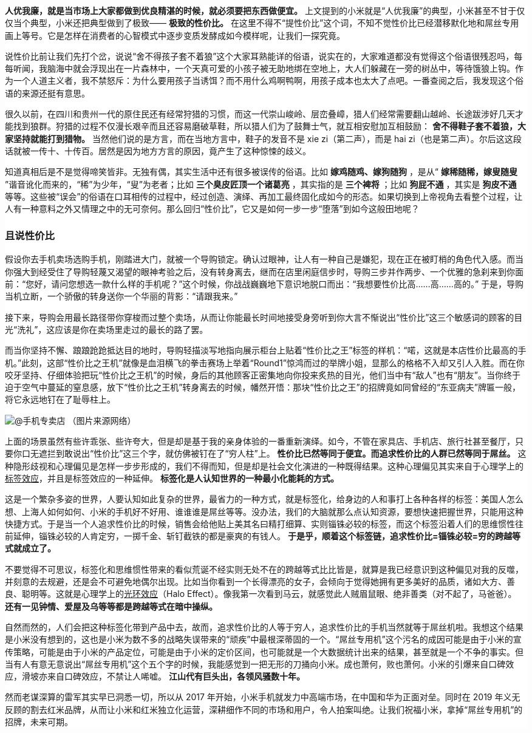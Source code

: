 **人优我廉，就是当市场上大家都做到优良精湛的时候，就必须要把东西做便宜。**
上文提到的小米就是“人优我廉”的典型，小米甚至不甘于仅仅当个典型，小米还把典型做到了极致—— **极致的性价比。**
在这里不得不“提性价比”这个词，不知不觉性价比已经潜移默化地和屌丝专用画上等号。它是怎样在消费者的心智模式中逐步变质发酵成如今模样呢，让我们一探究竟。

说性价比前让我们先打个岔，说说“舍不得孩子套不着狼”这个大家耳熟能详的俗语，说实在的，大家难道都没有觉得这个俗语很残忍吗，每每听闻，我脑海中就会浮现出在一片森林中，一个天真可爱的小孩子被无助地绑在空地上，大人们躲藏在一旁的树丛中，等待饿狼上钩。作为一个人道主义者，我不禁怒斥：为什么要用孩子当诱饵？而不用什么鸡啊鸭啊，用孩子成本也太大了点吧。一番查阅之后，我发现这个俗语的来源还挺有意思。

很久以前，在四川和贵州一代的原住民还有经常狩猎的习惯，而这一代崇山峻岭、层峦叠嶂，猎人们经常需要翻山越岭、长途跋涉好几天才能找到狼群。狩猎的过程不仅漫长艰辛而且还容易磨破草鞋，所以猎人们为了鼓舞士气，就互相安慰加互相鼓励：
**舍不得鞋子套不着狼，大家坚持就能打到猎物。** 当然他们说的是方言，而在当地方言中，鞋子的发音不是 xie zi（第二声），而是 hai
zi（也是第二声）。尔后这这段话就被一传十、十传百。居然是因为地方方言的原因，竟产生了这种惊悚的歧义。

知道真相后是不是觉得啼笑皆非。无独有偶，其实生活中还有很多被误传的俗语。比如 **嫁鸡随鸡、嫁狗随狗** ，是从“ **嫁稀随稀，嫁叟随叟**
”谐音讹化而来的，“稀”为少年，“叟”为老者；比如 **三个臭皮匠顶一个诸葛亮** ，其实指的是 **三个裨将** ；比如 **狗屁不通** ，其实是
**狗皮不通**
等等。这些被“误会”的俗语在口耳相传的过程中，经过创造、演绎、再加工最终固化成如今的形态。如果切换到上帝视角去看整个过程，让人有一种意料之外又情理之中的无可奈何。那么回归“性价比”，它又是如何一步一步“堕落”到如今这般田地呢？

### 且说性价比

假设你去手机卖场选购手机，刚踏进大门，就被一个导购锁定。确认过眼神，让人有一种自己是嫌犯，现在正在被盯梢的角色代入感。而当你强大到经受住了导购轻蔑又渴望的眼神考验之后，没有转身离去，继而在店里闲庭信步时，导购三步并作两步、一个优雅的急刹来到你面前：“您好，请问您想选一款什么样的手机呢？”这个时候，你战战巍巍地下意识地脱口而出：“我想要性价比高……高……高的。”
于是，导购当机立断，一个骄傲的转身送你一个华丽的背影：“请跟我来。”

接下来，导购会用最长路径带你穿梭而过整个卖场，从而让你能最长时间地接受身旁听到你大言不惭说出“性价比”这三个敏感词的顾客的目光“洗礼”，这应该是你在卖场里走过的最长的路了罢。

而当你坚持不懈、踉踉跄跄抵达目的地时，导购轻描淡写地指向展示柜台上贴着“性价比之王”标签的样机：“喏，这就是本店性价比最高的手机。”此刻，这部“性价比之王机”就像是血泪横飞的拳击赛场上举着“Round1”惊鸿而过的举牌小姐，显那么的格格不入却又引人入胜。而在你咬牙坚持、仔细体验把玩“性价比之王机”的时候，身后的其他顾客正密集地向你投来炙热的目光，他们当中有“敌人”也有“朋友”。当你终于迫于空气中蔓延的窒息感，放下“性价比之王机”转身离去的时候，幡然开悟：那块“性价比之王”的招牌竟如同曾经的“东亚病夫”牌匾一般，将它永远地钉在了耻辱柱上。

![@手机专卖店
（图片来源网络）](https://images.gitbook.cn/2019-12-30-%40%E6%89%8B%E6%9C%BA%E4%B8%93%E5%8D%96%E5%BA%97%20%EF%BC%88%E5%9B%BE%E7%89%87%E6%9D%A5%E6%BA%90%E7%BD%91%E7%BB%9C%EF%BC%89.jpg)

上面的场景虽然有些许乖张、些许夸大，但是却是基于我的亲身体验的一番重新演绎。如今，不管在家具店、手机店、旅行社甚至餐厅，只要你口无遮拦到敢说出“性价比”这三个字，就仿佛被钉在了“穷人柱”上。
**性价比已然等同于便宜。而追求性价比的人群已然等同于屌丝。**
这种隐形歧视和心理偏见是怎样一步步形成的，我们不得而知，但是却是社会文化演进的一种既得结果。这种心理偏见其实来自于心理学上的[标签效应](https://baike.baidu.com/item/贴标签效应/9730756?fr=aladdin)，并且是标签效应的一种延伸。
**标签化是人认知世界的一种最小化能耗的方式。**

这是一个繁杂多姿的世界，人要认知如此复杂的世界，最省力的一种方式，就是标签化，给身边的人和事打上各种各样的标签：美国人怎么想、上海人如何如何、小米的手机好不好用、谁谁谁是屌丝等等。没办法，我们的大脑就那么点认知资源，要想快速把握世界，只能用这种快捷方式。于是当一个人追求性价比的时候，销售会给他贴上美其名曰精打细算、实则锱铢必较的标签，而这个标签沿着人们的思维惯性往前延伸，锱铢必较的人肯定穷，一掷千金、斩钉截铁的都是豪爽的有钱人。
**于是乎，顺着这个标签链，追求性价比=锱铢必较=穷的跨越等式就成立了。**

不要觉得不可思议，标签化和思维惯性带来的看似荒诞不经实则无处不在的跨越等式比比皆是，就算是我已经意识到这种偏见对我的反噬，并刻意的去规避，还是会不可避免地偶尔出现。比如当你看到一个长得漂亮的女子，会倾向于觉得她拥有更多美好的品质，诸如大方、善良、聪明等。这就是心理学上的[光环效应](https://baike.baidu.com/item/光环效应/1447225?fr=aladdin)（Halo
Effect）。像我第一次看到马云，就感觉此人贼眉鼠眼、绝非善类（对不起了，马爸爸）。 **还有一见钟情、爱屋及乌等等都是跨越等式在暗中操纵。**

自然而然的，人们会把这种标签化带到产品中去，故而，追求性价比的人等于穷人，追求性价比的手机当然就等于屌丝机啦。我想这个结果是小米没有想到的，这也是小米为数不多的战略失误带来的“顽疾”中最根深蒂固的一个。“屌丝专用机”这个污名的成因可能是由于小米的宣传策略，可能是由于小米的产品定位，可能是由于小米的定价区间，也可能就是一个大数据统计出来的结果，甚至就是一个不争的事实。但当有人有意无意说出“屌丝专用机”这个五个字的时候，我能感觉到一把无形的刀捅向小米。成也萧何，败也萧何。小米的引爆来自口碑效应，滑坡亦来自口碑效应，不禁让人唏嘘。
**江山代有巨头出，各领风骚数十年。**

然而老谋深算的雷军其实早已洞悉一切，所以从 2017 年开始，小米手机就发力中高端市场，在中国和华为正面对垒。同时在 2019
年义无反顾的割去红米品牌，从而让小米和红米独立化运营，深耕细作不同的市场和用户，令人拍案叫绝。让我们祝福小米，拿掉“屌丝专用机”的招牌，未来可期。

